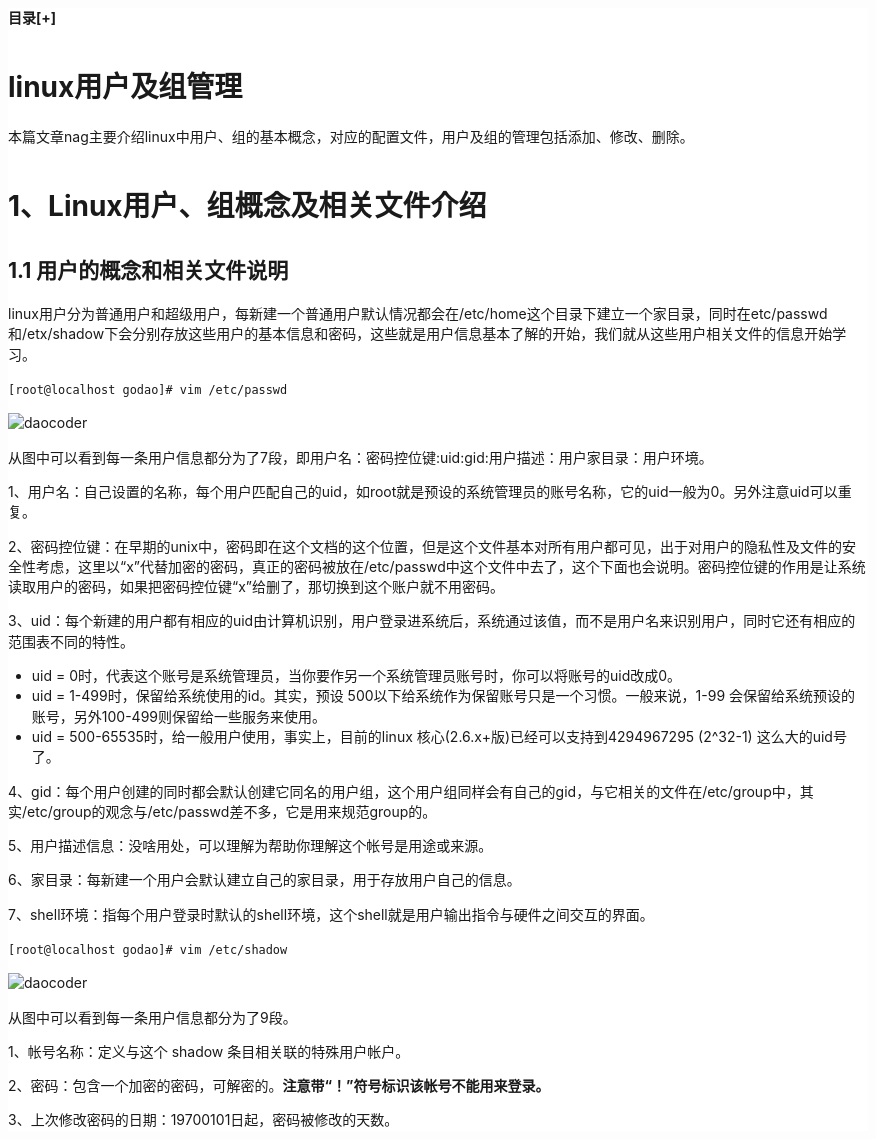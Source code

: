 <div class="BlogAnchor">
   <p>
   <b id="AnchorContentToggle" title="收起" style="cursor:pointer;">目录[+]</b>
   </p>
   
  <div class="AnchorContent" id="AnchorContent"> </div>
</div>


# linux用户及组管理
本篇文章nag主要介绍linux中用户、组的基本概念，对应的配置文件，用户及组的管理包括添加、修改、删除。

# 1、Linux用户、组概念及相关文件介绍

## 1.1 用户的概念和相关文件说明
linux用户分为普通用户和超级用户，每新建一个普通用户默认情况都会在/etc/home这个目录下建立一个家目录，同时在etc/passwd和/etx/shadow下会分别存放这些用户的基本信息和密码，这些就是用户信息基本了解的开始，我们就从这些用户相关文件的信息开始学习。

	[root@localhost godao]# vim /etc/passwd

![daocoder](http://i.imgur.com/B4puo0D.png)

从图中可以看到每一条用户信息都分为了7段，即用户名：密码控位键:uid:gid:用户描述：用户家目录：用户环境。

1、用户名：自己设置的名称，每个用户匹配自己的uid，如root就是预设的系统管理员的账号名称，它的uid一般为0。另外注意uid可以重复。

2、密码控位键：在早期的unix中，密码即在这个文档的这个位置，但是这个文件基本对所有用户都可见，出于对用户的隐私性及文件的安全性考虑，这里以“x”代替加密的密码，真正的密码被放在/etc/passwd中这个文件中去了，这个下面也会说明。密码控位键的作用是让系统读取用户的密码，如果把密码控位键“x”给删了，那切换到这个账户就不用密码。

3、uid：每个新建的用户都有相应的uid由计算机识别，用户登录进系统后，系统通过该值，而不是用户名来识别用户，同时它还有相应的范围表不同的特性。

- uid = 0时，代表这个账号是系统管理员，当你要作另一个系统管理员账号时，你可以将账号的uid改成0。
- uid = 1-499时，保留给系统使用的id。其实，预设 500以下给系统作为保留账号只是一个习惯。一般来说，1-99 会保留给系统预设的账号，另外100-499则保留给一些服务来使用。 
- uid = 500-65535时，给一般用户使用，事实上，目前的linux 核心(2.6.x+版)已经可以支持到4294967295 (2^32-1) 这么大的uid号了。

4、gid：每个用户创建的同时都会默认创建它同名的用户组，这个用户组同样会有自己的gid，与它相关的文件在/etc/group中，其实/etc/group的观念与/etc/passwd差不多，它是用来规范group的。

5、用户描述信息：没啥用处，可以理解为帮助你理解这个帐号是用途或来源。

6、家目录：每新建一个用户会默认建立自己的家目录，用于存放用户自己的信息。

7、shell环境：指每个用户登录时默认的shell环境，这个shell就是用户输出指令与硬件之间交互的界面。

	[root@localhost godao]# vim /etc/shadow

![daocoder](http://i.imgur.com/XO6fE1O.png)

从图中可以看到每一条用户信息都分为了9段。

1、帐号名称：定义与这个 shadow 条目相关联的特殊用户帐户。 

2、密码：包含一个加密的密码，可解密的。**注意带“！”符号标识该帐号不能用来登录。** 

3、上次修改密码的日期：19700101日起，密码被修改的天数。
